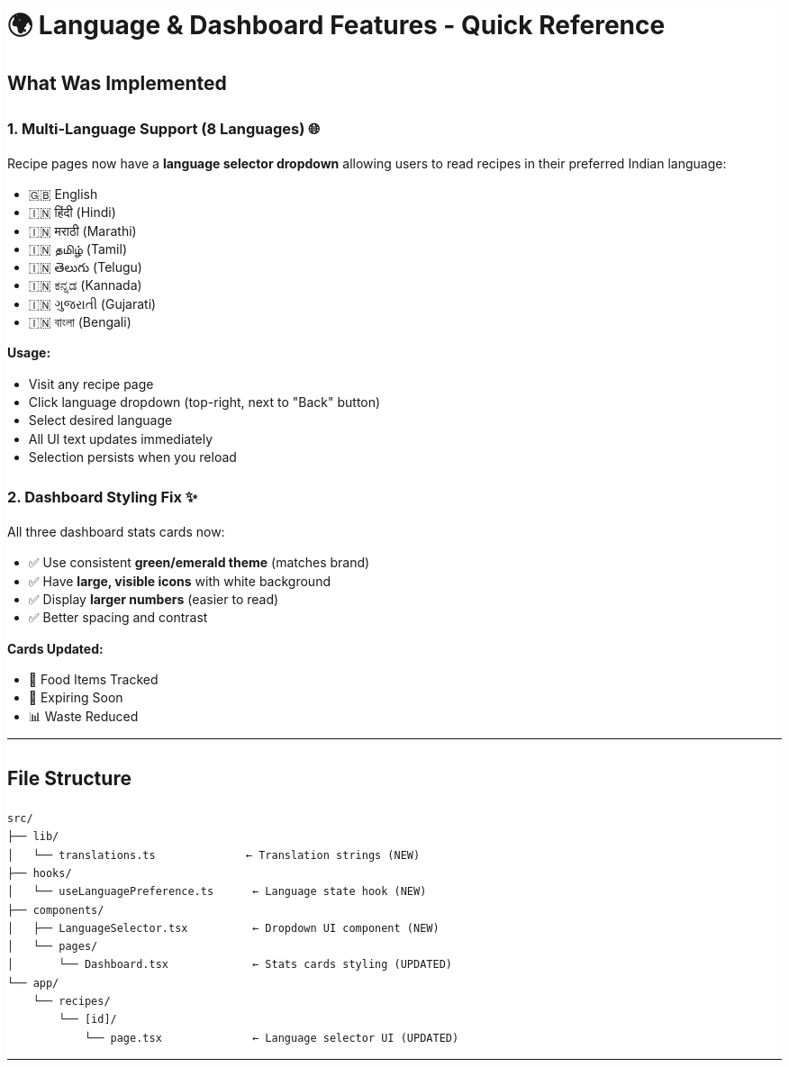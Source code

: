 # 🌍 Language & Dashboard Features - Quick Reference

## What Was Implemented

### 1. Multi-Language Support (8 Languages) 🌐
Recipe pages now have a **language selector dropdown** allowing users to read recipes in their preferred Indian language:

- 🇬🇧 English
- 🇮🇳 हिंदी (Hindi)
- 🇮🇳 मराठी (Marathi)
- 🇮🇳 தமிழ் (Tamil)
- 🇮🇳 తెలుగు (Telugu)
- 🇮🇳 ಕನ್ನಡ (Kannada)
- 🇮🇳 ગુજરાતી (Gujarati)
- 🇮🇳 বাংলা (Bengali)

**Usage:**
- Visit any recipe page
- Click language dropdown (top-right, next to "Back" button)
- Select desired language
- All UI text updates immediately
- Selection persists when you reload

### 2. Dashboard Styling Fix ✨
All three dashboard stats cards now:
- ✅ Use consistent **green/emerald theme** (matches brand)
- ✅ Have **large, visible icons** with white background
- ✅ Display **larger numbers** (easier to read)
- ✅ Better spacing and contrast

**Cards Updated:**
- 🍴 Food Items Tracked
- 🔔 Expiring Soon
- 📊 Waste Reduced

---

## File Structure

```
src/
├── lib/
│   └── translations.ts              ← Translation strings (NEW)
├── hooks/
│   └── useLanguagePreference.ts      ← Language state hook (NEW)
├── components/
│   ├── LanguageSelector.tsx          ← Dropdown UI component (NEW)
│   └── pages/
│       └── Dashboard.tsx             ← Stats cards styling (UPDATED)
└── app/
    └── recipes/
        └── [id]/
            └── page.tsx              ← Language selector UI (UPDATED)
```

---